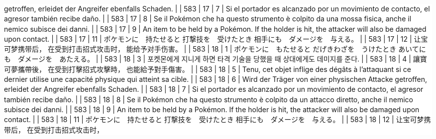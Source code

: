 getroffen, erleidet der Angreifer ebenfalls Schaden.                                                                  |
| 583     | 17               | 7           | Si el portador es alcanzado por un movimiento de
contacto, el agresor también recibe daño.                                                                         |
| 583     | 17               | 8           | Se il Pokémon che ha questo strumento è colpito
da una mossa fisica, anche il nemico subisce
dei danni.                                                            |
| 583     | 17               | 9           | An item to be held by a Pokémon. If the holder is
hit, the attacker will also be damaged upon contact.                                                             |
| 583     | 17               | 11          | ポケモンに　持たせると
打撃技を　受けたとき
相手にも　ダメージを　与える。                                                                                                                             |
| 583     | 17               | 12          | 让宝可梦携带后，
在受到打击招式攻击时，
能给予对手伤害。                                                                                                                                      |
| 583     | 18               | 1           | ポケモンに　もたせると
だげきわざを　うけたとき
あいてにも　ダメージを　あたえる。                                                                                                                         |
| 583     | 18               | 3           | 포켓몬에게 지니게 하면
타격 기술을 당했을 때
상대에게도 데미지를 준다.                                                                                                                           |
| 583     | 18               | 4           | 讓寶可夢攜帶後，
在受到打擊招式攻擊時，
也能給予對手傷害。                                                                                                                                     |
| 583     | 18               | 5           | Tenu, cet objet inflige des dégâts à l’attaquant
si ce dernier utilise une capacité physique qui
atteint sa cible.                                                 |
| 583     | 18               | 6           | Wird der Träger von einer physischen Attacke
getroffen, erleidet der Angreifer ebenfalls Schaden.                                                                  |
| 583     | 18               | 7           | Si el portador es alcanzado por un movimiento de
contacto, el agresor también recibe daño.                                                                         |
| 583     | 18               | 8           | Se il Pokémon che ha questo strumento è colpito
da un attacco diretto, anche il nemico subisce
dei danni.                                                          |
| 583     | 18               | 9           | An item to be held by a Pokémon. If the holder is
hit, the attacker will also be damaged upon contact.                                                             |
| 583     | 18               | 11          | ポケモンに　持たせると
打撃技を　受けたとき
相手にも　ダメージを　与える。                                                                                                                             |
| 583     | 18               | 12          | 让宝可梦携带后，
在受到打击招式攻击时，